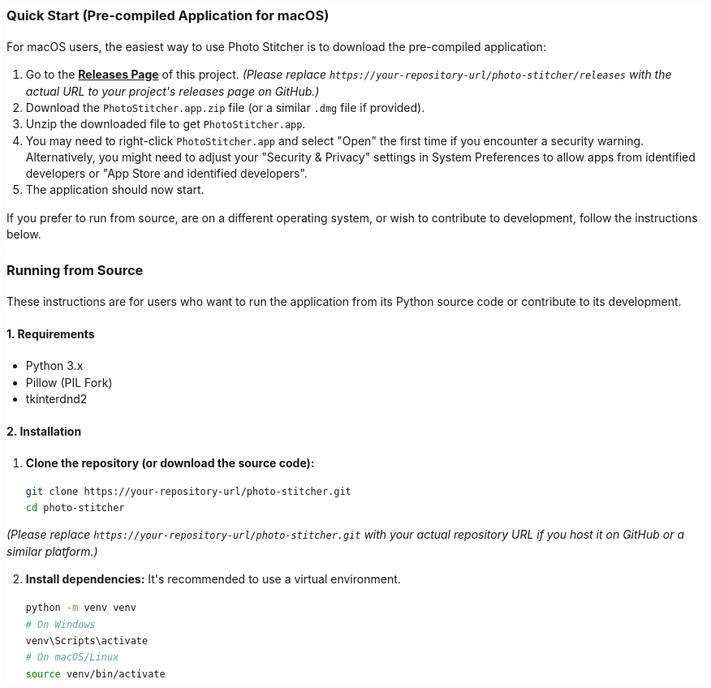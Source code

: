 ### Quick Start (Pre-compiled Application for macOS)

For macOS users, the easiest way to use Photo Stitcher is to download the pre-compiled application:

1. Go to the [**Releases Page**](https://your-repository-url/photo-stitcher/releases) of this project.
    *(Please replace `https://your-repository-url/photo-stitcher/releases` with the actual URL to your project's releases page on GitHub.)*
2. Download the `PhotoStitcher.app.zip` file (or a similar `.dmg` file if provided).
3. Unzip the downloaded file to get `PhotoStitcher.app`.
4. You may need to right-click `PhotoStitcher.app` and select "Open" the first time if you encounter a security warning. Alternatively, you might need to adjust your "Security & Privacy" settings in System Preferences to allow apps from identified developers or "App Store and identified developers".
5. The application should now start.

If you prefer to run from source, are on a different operating system, or wish to contribute to development, follow the instructions below.

### Running from Source

These instructions are for users who want to run the application from its Python source code or contribute to its development.

#### 1. Requirements

* Python 3.x
* Pillow (PIL Fork)
* tkinterdnd2

#### 2. Installation

1. **Clone the repository (or download the source code):**

    ```bash
    git clone https://your-repository-url/photo-stitcher.git
    cd photo-stitcher
    ```

  *(Please replace `https://your-repository-url/photo-stitcher.git` with your actual repository URL if you host it on GitHub or a similar platform.)*

2. **Install dependencies:**
    It's recommended to use a virtual environment.

    ```bash
    python -m venv venv
    # On Windows
    venv\Scripts\activate
    # On macOS/Linux
    source venv/bin/activate
    ```
